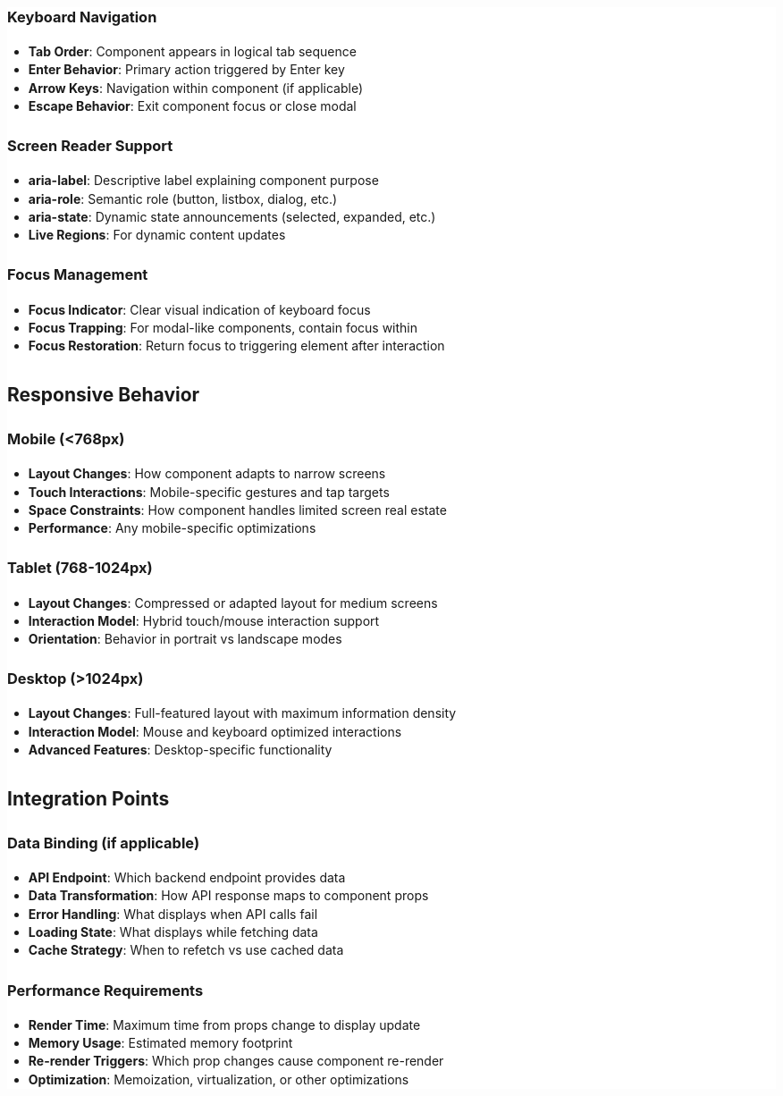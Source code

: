 ### Keyboard Navigation
- **Tab Order**: Component appears in logical tab sequence
- **Enter Behavior**: Primary action triggered by Enter key
- **Arrow Keys**: Navigation within component (if applicable)
- **Escape Behavior**: Exit component focus or close modal

### Screen Reader Support
- **aria-label**: Descriptive label explaining component purpose
- **aria-role**: Semantic role (button, listbox, dialog, etc.)
- **aria-state**: Dynamic state announcements (selected, expanded, etc.)
- **Live Regions**: For dynamic content updates

### Focus Management
- **Focus Indicator**: Clear visual indication of keyboard focus
- **Focus Trapping**: For modal-like components, contain focus within
- **Focus Restoration**: Return focus to triggering element after interaction

## Responsive Behavior

### Mobile (<768px)
- **Layout Changes**: How component adapts to narrow screens
- **Touch Interactions**: Mobile-specific gestures and tap targets
- **Space Constraints**: How component handles limited screen real estate
- **Performance**: Any mobile-specific optimizations

### Tablet (768-1024px)
- **Layout Changes**: Compressed or adapted layout for medium screens
- **Interaction Model**: Hybrid touch/mouse interaction support
- **Orientation**: Behavior in portrait vs landscape modes

### Desktop (>1024px)
- **Layout Changes**: Full-featured layout with maximum information density
- **Interaction Model**: Mouse and keyboard optimized interactions
- **Advanced Features**: Desktop-specific functionality

## Integration Points

### Data Binding (if applicable)
- **API Endpoint**: Which backend endpoint provides data
- **Data Transformation**: How API response maps to component props
- **Error Handling**: What displays when API calls fail
- **Loading State**: What displays while fetching data
- **Cache Strategy**: When to refetch vs use cached data

### Performance Requirements
- **Render Time**: Maximum time from props change to display update
- **Memory Usage**: Estimated memory footprint
- **Re-render Triggers**: Which prop changes cause component re-render
- **Optimization**: Memoization, virtualization, or other optimizations
